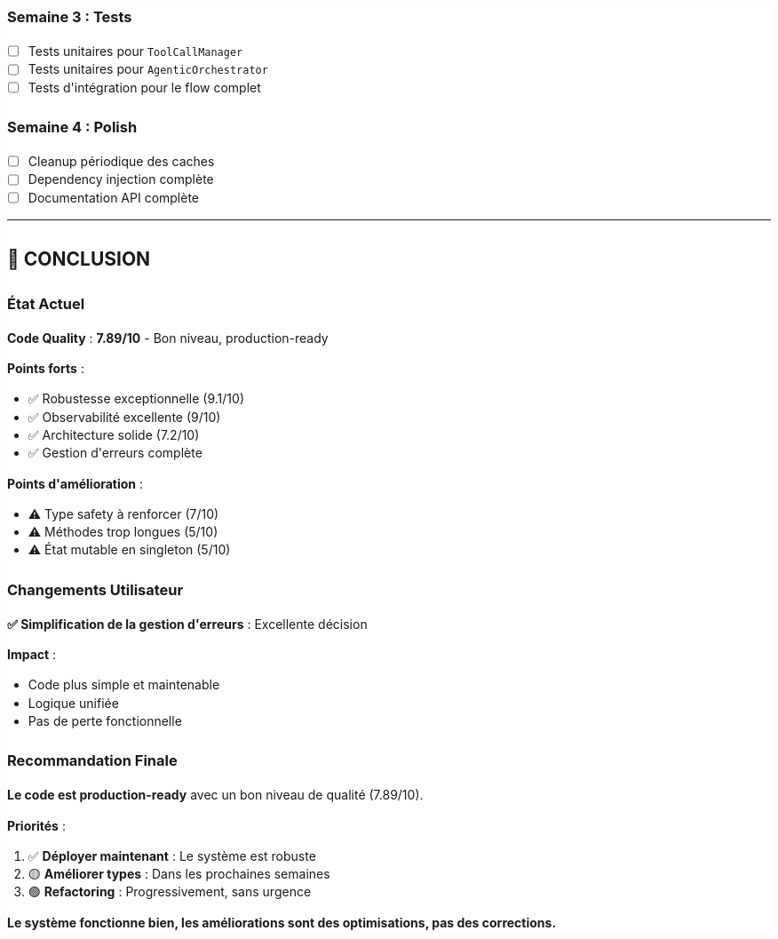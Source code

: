 ### Semaine 3 : Tests

- [ ] Tests unitaires pour `ToolCallManager`
- [ ] Tests unitaires pour `AgenticOrchestrator`
- [ ] Tests d'intégration pour le flow complet

### Semaine 4 : Polish

- [ ] Cleanup périodique des caches
- [ ] Dependency injection complète
- [ ] Documentation API complète

---

## 📝 CONCLUSION

### État Actuel

**Code Quality** : **7.89/10** - Bon niveau, production-ready

**Points forts** :
- ✅ Robustesse exceptionnelle (9.1/10)
- ✅ Observabilité excellente (9/10)
- ✅ Architecture solide (7.2/10)
- ✅ Gestion d'erreurs complète

**Points d'amélioration** :
- ⚠️ Type safety à renforcer (7/10)
- ⚠️ Méthodes trop longues (5/10)
- ⚠️ État mutable en singleton (5/10)

### Changements Utilisateur

**✅ Simplification de la gestion d'erreurs** : Excellente décision

**Impact** :
- Code plus simple et maintenable
- Logique unifiée
- Pas de perte fonctionnelle

### Recommandation Finale

**Le code est production-ready** avec un bon niveau de qualité (7.89/10).

**Priorités** :
1. ✅ **Déployer maintenant** : Le système est robuste
2. 🟡 **Améliorer types** : Dans les prochaines semaines
3. 🟢 **Refactoring** : Progressivement, sans urgence

**Le système fonctionne bien, les améliorations sont des optimisations, pas des corrections.**

